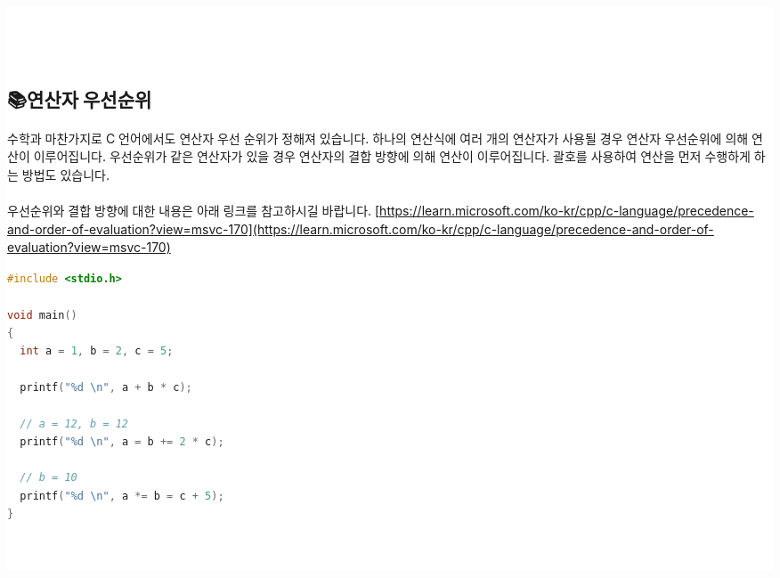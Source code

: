 <br><br><br>

## 📚연산자 우선순위
수학과 마찬가지로 C 언어에서도 연산자 우선 순위가 정해져 있습니다. 하나의 연산식에 여러 개의 연산자가 사용될 경우 연산자 우선순위에 의해 연산이 이루어집니다. 우선순위가 같은 연산자가 있을 경우 연산자의 결합 방향에 의해 연산이 이루어집니다. 괄호를 사용하여 연산을 먼저 수행하게 하는 방법도 있습니다.
<br><br>
우선순위와 결합 방향에 대한 내용은 아래 링크를 참고하시길 바랍니다.
[https://learn.microsoft.com/ko-kr/cpp/c-language/precedence-and-order-of-evaluation?view=msvc-170](https://learn.microsoft.com/ko-kr/cpp/c-language/precedence-and-order-of-evaluation?view=msvc-170)

```c
#include <stdio.h>

void main()
{
  int a = 1, b = 2, c = 5;

  printf("%d \n", a + b * c);

  // a = 12, b = 12
  printf("%d \n", a = b += 2 * c);

  // b = 10
  printf("%d \n", a *= b = c + 5);
}
```

<br><br>